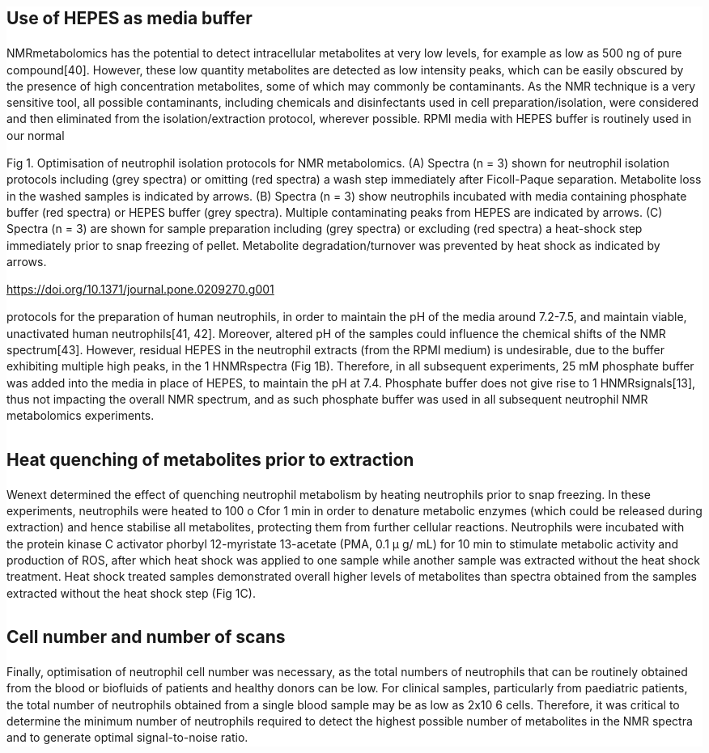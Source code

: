 ## Use of HEPES as media buffer

NMRmetabolomics has the potential to detect intracellular metabolites at very low levels, for example as low as 500 ng of pure compound[40]. However, these low quantity metabolites are detected as low intensity peaks, which can be easily obscured by the presence of high concentration metabolites, some of which may commonly be contaminants. As the NMR technique is a very sensitive tool, all possible contaminants, including chemicals and disinfectants used in cell preparation/isolation, were considered and then eliminated from the isolation/extraction protocol, wherever possible. RPMI media with HEPES buffer is routinely used in our normal







Fig 1. Optimisation of neutrophil isolation protocols for NMR metabolomics. (A) Spectra (n = 3) shown for neutrophil isolation protocols including (grey spectra) or omitting (red spectra) a wash step immediately after Ficoll-Paque separation. Metabolite loss in the washed samples is indicated by arrows. (B) Spectra (n = 3) show neutrophils incubated with media containing phosphate buffer (red spectra) or HEPES buffer (grey spectra). Multiple contaminating peaks from HEPES are indicated by arrows. (C) Spectra (n = 3) are shown for sample preparation including (grey spectra) or excluding (red spectra) a heat-shock step immediately prior to snap freezing of pellet. Metabolite degradation/turnover was prevented by heat shock as indicated by arrows.



https://doi.org/10.1371/journal.pone.0209270.g001

protocols for the preparation of human neutrophils, in order to maintain the pH of the media around 7.2-7.5, and maintain viable, unactivated human neutrophils[41, 42]. Moreover, altered pH of the samples could influence the chemical shifts of the NMR spectrum[43]. However, residual HEPES in the neutrophil extracts (from the RPMI medium) is undesirable, due to the buffer exhibiting multiple high peaks, in the 1 HNMRspectra (Fig 1B). Therefore, in all subsequent experiments, 25 mM phosphate buffer was added into the media in place of HEPES, to maintain the pH at 7.4. Phosphate buffer does not give rise to 1 HNMRsignals[13], thus not impacting the overall NMR spectrum, and as such phosphate buffer was used in all subsequent neutrophil NMR metabolomics experiments.



## Heat quenching of metabolites prior to extraction

Wenext determined the effect of quenching neutrophil metabolism by heating neutrophils prior to snap freezing. In these experiments, neutrophils were heated to 100 o Cfor 1 min in order to denature metabolic enzymes (which could be released during extraction) and hence stabilise all metabolites, protecting them from further cellular reactions. Neutrophils were incubated with the protein kinase C activator phorbyl 12-myristate 13-acetate (PMA, 0.1 μ g/ mL) for 10 min to stimulate metabolic activity and production of ROS, after which heat shock was applied to one sample while another sample was extracted without the heat shock treatment. Heat shock treated samples demonstrated overall higher levels of metabolites than spectra obtained from the samples extracted without the heat shock step (Fig 1C).

## Cell number and number of scans

Finally, optimisation of neutrophil cell number was necessary, as the total numbers of neutrophils that can be routinely obtained from the blood or biofluids of patients and healthy donors can be low. For clinical samples, particularly from paediatric patients, the total number of neutrophils obtained from a single blood sample may be as low as 2x10 6 cells. Therefore, it was critical to determine the minimum number of neutrophils required to detect the highest possible number of metabolites in the NMR spectra and to generate optimal signal-to-noise ratio.
